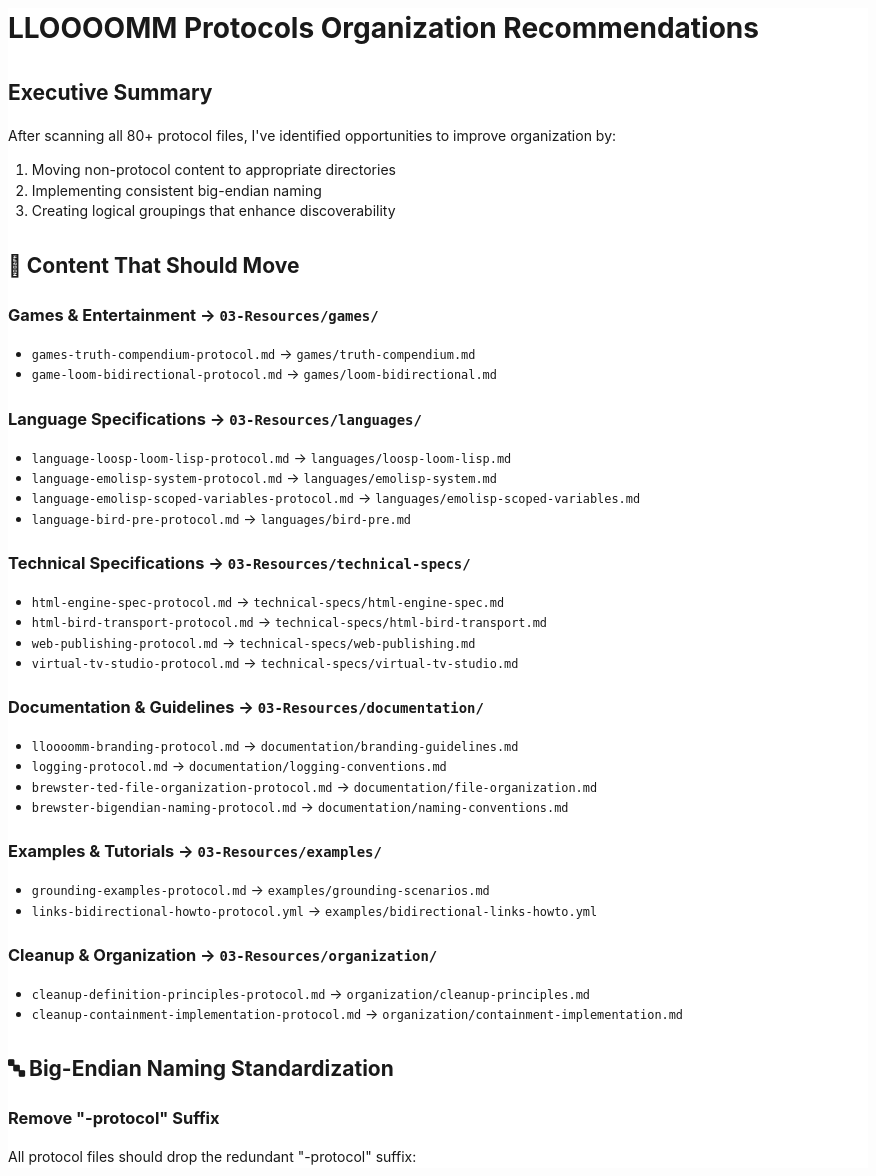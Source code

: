# LLOOOOMM Protocols Organization Recommendations

## Executive Summary

After scanning all 80+ protocol files, I've identified opportunities to improve organization by:
1. Moving non-protocol content to appropriate directories
2. Implementing consistent big-endian naming
3. Creating logical groupings that enhance discoverability

## 🔄 Content That Should Move

### Games & Entertainment → `03-Resources/games/`
- `games-truth-compendium-protocol.md` → `games/truth-compendium.md`
- `game-loom-bidirectional-protocol.md` → `games/loom-bidirectional.md`

### Language Specifications → `03-Resources/languages/`
- `language-loosp-loom-lisp-protocol.md` → `languages/loosp-loom-lisp.md`
- `language-emolisp-system-protocol.md` → `languages/emolisp-system.md`
- `language-emolisp-scoped-variables-protocol.md` → `languages/emolisp-scoped-variables.md`
- `language-bird-pre-protocol.md` → `languages/bird-pre.md`

### Technical Specifications → `03-Resources/technical-specs/`
- `html-engine-spec-protocol.md` → `technical-specs/html-engine-spec.md`
- `html-bird-transport-protocol.md` → `technical-specs/html-bird-transport.md`
- `web-publishing-protocol.md` → `technical-specs/web-publishing.md`
- `virtual-tv-studio-protocol.md` → `technical-specs/virtual-tv-studio.md`

### Documentation & Guidelines → `03-Resources/documentation/`
- `lloooomm-branding-protocol.md` → `documentation/branding-guidelines.md`
- `logging-protocol.md` → `documentation/logging-conventions.md`
- `brewster-ted-file-organization-protocol.md` → `documentation/file-organization.md`
- `brewster-bigendian-naming-protocol.md` → `documentation/naming-conventions.md`

### Examples & Tutorials → `03-Resources/examples/`
- `grounding-examples-protocol.md` → `examples/grounding-scenarios.md`
- `links-bidirectional-howto-protocol.yml` → `examples/bidirectional-links-howto.yml`

### Cleanup & Organization → `03-Resources/organization/`
- `cleanup-definition-principles-protocol.md` → `organization/cleanup-principles.md`
- `cleanup-containment-implementation-protocol.md` → `organization/containment-implementation.md`

## 🔤 Big-Endian Naming Standardization

### Remove "-protocol" Suffix
All protocol files should drop the redundant "-protocol" suffix:

